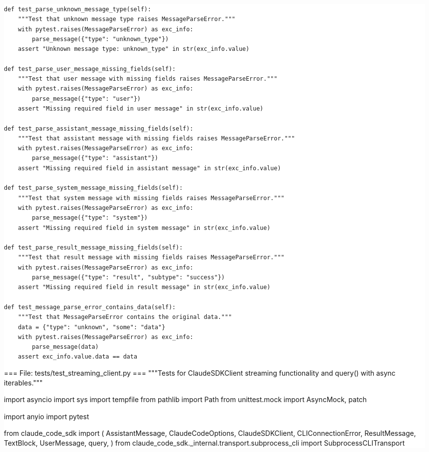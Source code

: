     def test_parse_unknown_message_type(self):
        """Test that unknown message type raises MessageParseError."""
        with pytest.raises(MessageParseError) as exc_info:
            parse_message({"type": "unknown_type"})
        assert "Unknown message type: unknown_type" in str(exc_info.value)

    def test_parse_user_message_missing_fields(self):
        """Test that user message with missing fields raises MessageParseError."""
        with pytest.raises(MessageParseError) as exc_info:
            parse_message({"type": "user"})
        assert "Missing required field in user message" in str(exc_info.value)

    def test_parse_assistant_message_missing_fields(self):
        """Test that assistant message with missing fields raises MessageParseError."""
        with pytest.raises(MessageParseError) as exc_info:
            parse_message({"type": "assistant"})
        assert "Missing required field in assistant message" in str(exc_info.value)

    def test_parse_system_message_missing_fields(self):
        """Test that system message with missing fields raises MessageParseError."""
        with pytest.raises(MessageParseError) as exc_info:
            parse_message({"type": "system"})
        assert "Missing required field in system message" in str(exc_info.value)

    def test_parse_result_message_missing_fields(self):
        """Test that result message with missing fields raises MessageParseError."""
        with pytest.raises(MessageParseError) as exc_info:
            parse_message({"type": "result", "subtype": "success"})
        assert "Missing required field in result message" in str(exc_info.value)

    def test_message_parse_error_contains_data(self):
        """Test that MessageParseError contains the original data."""
        data = {"type": "unknown", "some": "data"}
        with pytest.raises(MessageParseError) as exc_info:
            parse_message(data)
        assert exc_info.value.data == data


=== File: tests/test_streaming_client.py ===
"""Tests for ClaudeSDKClient streaming functionality and query() with async iterables."""

import asyncio
import sys
import tempfile
from pathlib import Path
from unittest.mock import AsyncMock, patch

import anyio
import pytest

from claude_code_sdk import (
    AssistantMessage,
    ClaudeCodeOptions,
    ClaudeSDKClient,
    CLIConnectionError,
    ResultMessage,
    TextBlock,
    UserMessage,
    query,
)
from claude_code_sdk._internal.transport.subprocess_cli import SubprocessCLITransport
